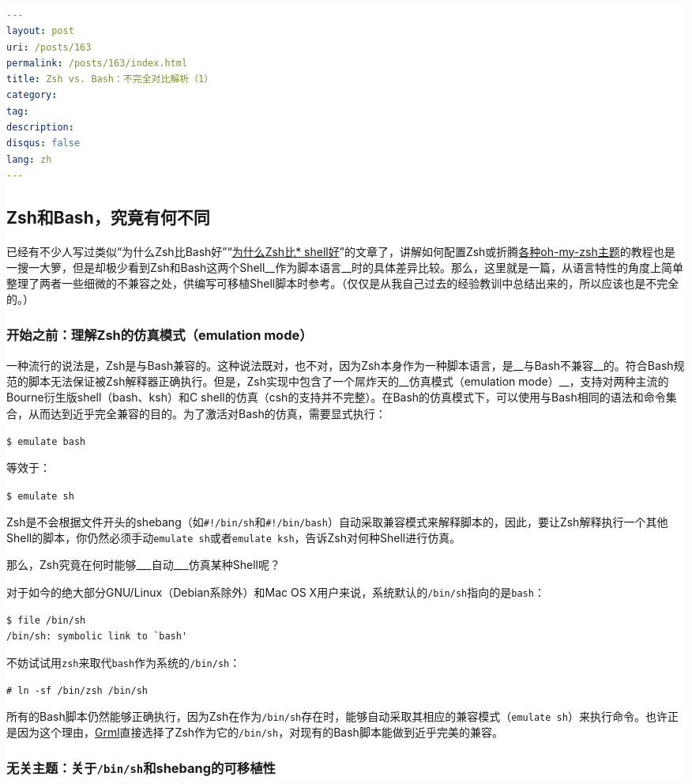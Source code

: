 ```yaml
---
layout: post
uri: /posts/163
permalink: /posts/163/index.html
title: Zsh vs. Bash：不完全对比解析（1）
category:
tag:
description:
disqus: false
lang: zh
---
```


## Zsh和Bash，究竟有何不同

已经有不少人写过类似“为什么Zsh比Bash好”“[为什么Zsh比* shell好](http://www.slideshare.net/jaguardesignstudio/why-zsh-is-cooler-than-your-shell-16194692)”的文章了，讲解如何配置Zsh或折腾[各种oh-my-zsh主题](https://github.com/robbyrussell/oh-my-zsh/wiki/themes)的教程也是一搜一大箩，但是却极少看到Zsh和Bash这两个Shell__作为脚本语言__时的具体差异比较。那么，这里就是一篇，从语言特性的角度上简单整理了两者一些细微的不兼容之处，供编写可移植Shell脚本时参考。（仅仅是从我自己过去的经验教训中总结出来的，所以应该也是不完全的。）



### 开始之前：理解Zsh的仿真模式（emulation mode）

一种流行的说法是，Zsh是与Bash兼容的。这种说法既对，也不对，因为Zsh本身作为一种脚本语言，是__与Bash不兼容__的。符合Bash规范的脚本无法保证被Zsh解释器正确执行。但是，Zsh实现中包含了一个屌炸天的__仿真模式（emulation mode）__，支持对两种主流的Bourne衍生版shell（bash、ksh）和C shell的仿真（csh的支持并不完整）。在Bash的仿真模式下，可以使用与Bash相同的语法和命令集合，从而达到近乎完全兼容的目的。为了激活对Bash的仿真，需要显式执行：

    $ emulate bash

等效于：

    $ emulate sh

Zsh是不会根据文件开头的shebang（如`#!/bin/sh`和`#!/bin/bash`）自动采取兼容模式来解释脚本的，因此，要让Zsh解释执行一个其他Shell的脚本，你仍然必须手动`emulate sh`或者`emulate ksh`，告诉Zsh对何种Shell进行仿真。

那么，Zsh究竟在何时能够___自动___仿真某种Shell呢？

对于如今的绝大部分GNU/Linux（Debian系除外）和Mac OS X用户来说，系统默认的`/bin/sh`指向的是`bash`：

    $ file /bin/sh
    /bin/sh: symbolic link to `bash'

不妨试试用`zsh`来取代`bash`作为系统的`/bin/sh`：

    # ln -sf /bin/zsh /bin/sh

所有的Bash脚本仍然能够正确执行，因为Zsh在作为`/bin/sh`存在时，能够自动采取其相应的兼容模式（`emulate sh`）来执行命令。也许正是因为这个理由，[Grml](http://grml.org/)直接选择了Zsh作为它的`/bin/sh`，对现有的Bash脚本能做到近乎完美的兼容。



### 无关主题：关于`/bin/sh`和shebang的可移植性
